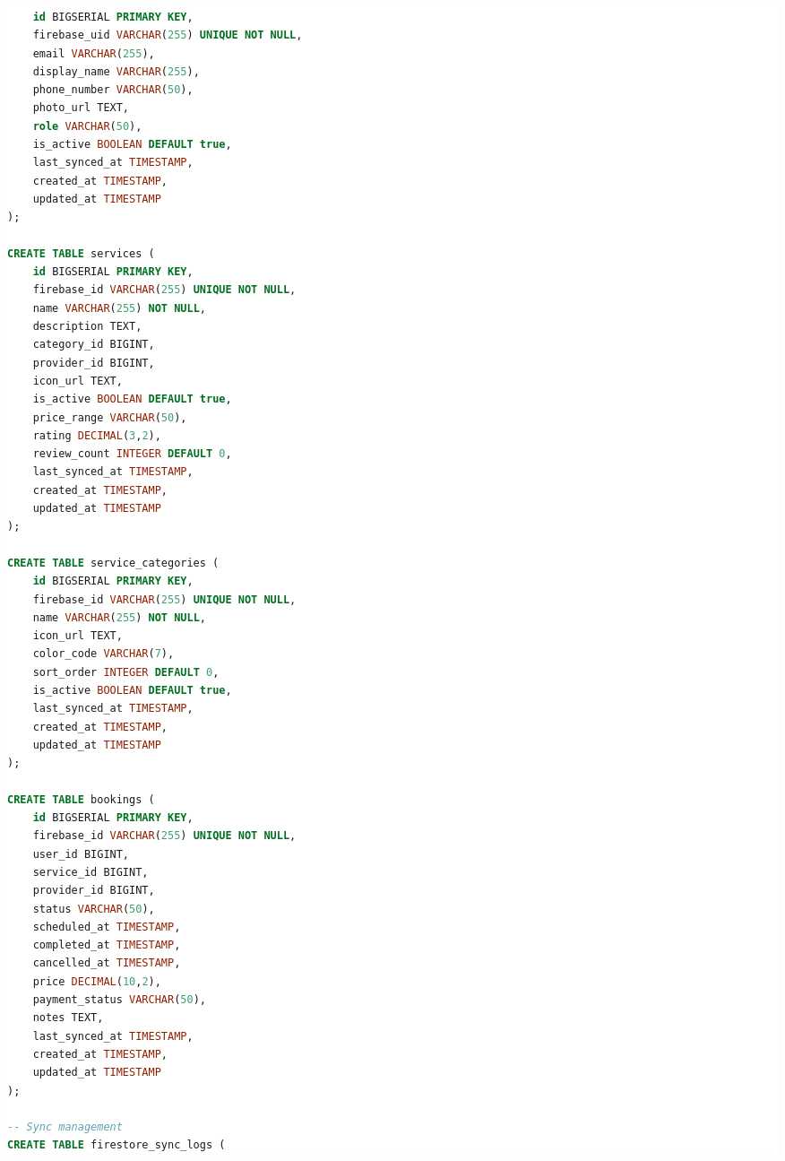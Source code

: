 ```sql
    id BIGSERIAL PRIMARY KEY,
    firebase_uid VARCHAR(255) UNIQUE NOT NULL,
    email VARCHAR(255),
    display_name VARCHAR(255),
    phone_number VARCHAR(50),
    photo_url TEXT,
    role VARCHAR(50),
    is_active BOOLEAN DEFAULT true,
    last_synced_at TIMESTAMP,
    created_at TIMESTAMP,
    updated_at TIMESTAMP
);

CREATE TABLE services (
    id BIGSERIAL PRIMARY KEY,
    firebase_id VARCHAR(255) UNIQUE NOT NULL,
    name VARCHAR(255) NOT NULL,
    description TEXT,
    category_id BIGINT,
    provider_id BIGINT,
    icon_url TEXT,
    is_active BOOLEAN DEFAULT true,
    price_range VARCHAR(50),
    rating DECIMAL(3,2),
    review_count INTEGER DEFAULT 0,
    last_synced_at TIMESTAMP,
    created_at TIMESTAMP,
    updated_at TIMESTAMP
);

CREATE TABLE service_categories (
    id BIGSERIAL PRIMARY KEY,
    firebase_id VARCHAR(255) UNIQUE NOT NULL,
    name VARCHAR(255) NOT NULL,
    icon_url TEXT,
    color_code VARCHAR(7),
    sort_order INTEGER DEFAULT 0,
    is_active BOOLEAN DEFAULT true,
    last_synced_at TIMESTAMP,
    created_at TIMESTAMP,
    updated_at TIMESTAMP
);

CREATE TABLE bookings (
    id BIGSERIAL PRIMARY KEY,
    firebase_id VARCHAR(255) UNIQUE NOT NULL,
    user_id BIGINT,
    service_id BIGINT,
    provider_id BIGINT,
    status VARCHAR(50),
    scheduled_at TIMESTAMP,
    completed_at TIMESTAMP,
    cancelled_at TIMESTAMP,
    price DECIMAL(10,2),
    payment_status VARCHAR(50),
    notes TEXT,
    last_synced_at TIMESTAMP,
    created_at TIMESTAMP,
    updated_at TIMESTAMP
);

-- Sync management
CREATE TABLE firestore_sync_logs (
```